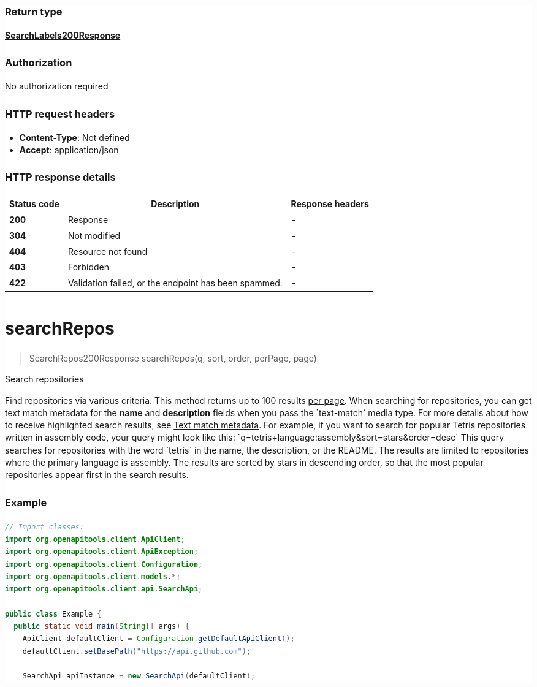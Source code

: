 ### Return type

[**SearchLabels200Response**](SearchLabels200Response.md)

### Authorization

No authorization required

### HTTP request headers

 - **Content-Type**: Not defined
 - **Accept**: application/json

### HTTP response details
| Status code | Description | Response headers |
|-------------|-------------|------------------|
| **200** | Response |  -  |
| **304** | Not modified |  -  |
| **404** | Resource not found |  -  |
| **403** | Forbidden |  -  |
| **422** | Validation failed, or the endpoint has been spammed. |  -  |

<a name="searchRepos"></a>
# **searchRepos**
> SearchRepos200Response searchRepos(q, sort, order, perPage, page)

Search repositories

Find repositories via various criteria. This method returns up to 100 results [per page](https://docs.github.com/rest/overview/resources-in-the-rest-api#pagination).  When searching for repositories, you can get text match metadata for the **name** and **description** fields when you pass the &#x60;text-match&#x60; media type. For more details about how to receive highlighted search results, see [Text match metadata](https://docs.github.com/rest/reference/search#text-match-metadata).  For example, if you want to search for popular Tetris repositories written in assembly code, your query might look like this:  &#x60;q&#x3D;tetris+language:assembly&amp;sort&#x3D;stars&amp;order&#x3D;desc&#x60;  This query searches for repositories with the word &#x60;tetris&#x60; in the name, the description, or the README. The results are limited to repositories where the primary language is assembly. The results are sorted by stars in descending order, so that the most popular repositories appear first in the search results.

### Example
```java
// Import classes:
import org.openapitools.client.ApiClient;
import org.openapitools.client.ApiException;
import org.openapitools.client.Configuration;
import org.openapitools.client.models.*;
import org.openapitools.client.api.SearchApi;

public class Example {
  public static void main(String[] args) {
    ApiClient defaultClient = Configuration.getDefaultApiClient();
    defaultClient.setBasePath("https://api.github.com");

    SearchApi apiInstance = new SearchApi(defaultClient);
```